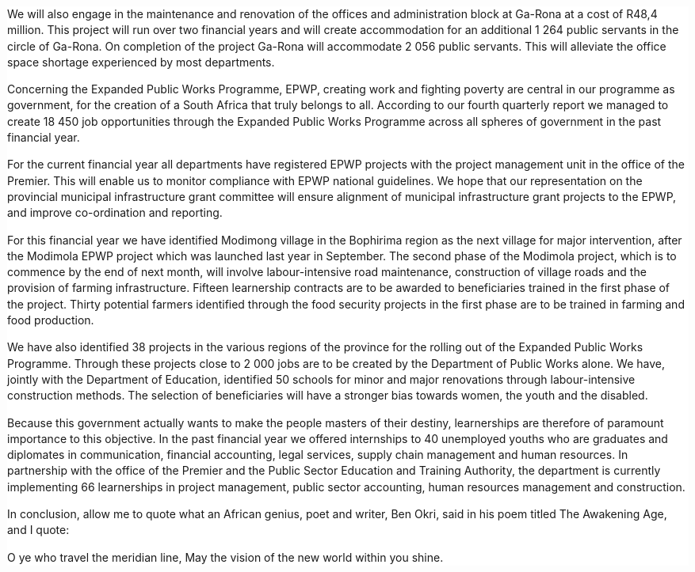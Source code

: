 We will also engage in the maintenance and renovation of the offices and
administration block at Ga-Rona at a cost of R48,4 million. This project
will run over two financial years and will create accommodation for an
additional 1 264 public servants in the circle of Ga-Rona. On completion of
the project Ga-Rona will accommodate 2 056 public servants. This will
alleviate the office space shortage experienced by most departments.

Concerning the Expanded Public Works Programme, EPWP, creating work and
fighting poverty are central in our programme as government, for the
creation of a South Africa that truly belongs to all. According to our
fourth quarterly report we managed to create 18 450 job opportunities
through the Expanded Public Works Programme across all spheres of
government in the past financial year.

For the current financial year all departments have registered EPWP
projects with the project management unit in the office of the Premier.
This will enable us to monitor compliance with EPWP national guidelines. We
hope that our representation on the provincial municipal infrastructure
grant committee will ensure alignment of municipal infrastructure grant
projects to the EPWP, and improve co-ordination and reporting.

For this financial year we have identified Modimong village in the
Bophirima region as the next village for major intervention, after the
Modimola EPWP project which was launched last year in September. The second
phase of the Modimola project, which is to commence by the end of next
month, will involve labour-intensive road maintenance, construction of
village roads and the provision of farming infrastructure. Fifteen
learnership contracts are to be awarded to beneficiaries trained in the
first phase of the project. Thirty potential farmers identified through the
food security projects in the first phase are to be trained in farming and
food production.

We have also identified 38 projects in the various regions of the province
for the rolling out of the Expanded Public Works Programme. Through these
projects close to 2 000 jobs are to be created by the Department of Public
Works alone. We have, jointly with the Department of Education, identified
50 schools for minor and major renovations through labour-intensive
construction methods. The selection of beneficiaries will have a stronger
bias towards women, the youth and the disabled.

Because this government actually wants to make the people masters of their
destiny, learnerships are therefore of paramount importance to this
objective. In the past financial year we offered internships to 40
unemployed youths who are graduates and diplomates in communication,
financial accounting, legal services, supply chain management and human
resources. In partnership with the office of the Premier and the Public
Sector Education and Training Authority, the department is currently
implementing 66 learnerships in project management, public sector
accounting, human resources management and construction.

In conclusion, allow me to quote what an African genius, poet and writer,
Ben Okri, said in his poem titled The Awakening Age, and I quote:

  O ye who travel the meridian line,
  May the vision of the new world within you shine.
